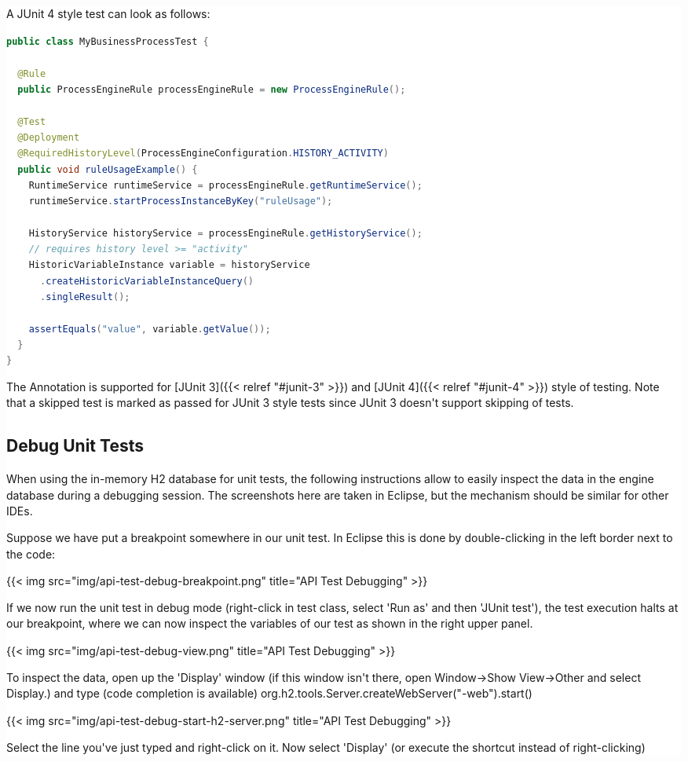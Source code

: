 A JUnit 4 style test can look as follows:

```java
public class MyBusinessProcessTest {

  @Rule
  public ProcessEngineRule processEngineRule = new ProcessEngineRule();

  @Test
  @Deployment
  @RequiredHistoryLevel(ProcessEngineConfiguration.HISTORY_ACTIVITY)
  public void ruleUsageExample() {
    RuntimeService runtimeService = processEngineRule.getRuntimeService();
    runtimeService.startProcessInstanceByKey("ruleUsage");

    HistoryService historyService = processEngineRule.getHistoryService();
    // requires history level >= "activity"
    HistoricVariableInstance variable = historyService
      .createHistoricVariableInstanceQuery()
      .singleResult();
      
    assertEquals("value", variable.getValue());
  }
}
```

The Annotation is supported for [JUnit 3]({{< relref "#junit-3" >}}) and [JUnit 4]({{< relref "#junit-4" >}}) style of testing. Note that a skipped test is marked as passed for JUnit 3 style tests since JUnit 3 doesn't support skipping of tests.  

## Debug Unit Tests

When using the in-memory H2 database for unit tests, the following instructions allow to easily inspect the data in the engine database during a debugging session. The screenshots here are taken in Eclipse, but the mechanism should be similar for other IDEs.

Suppose we have put a breakpoint somewhere in our unit test. In Eclipse this is done by double-clicking in the left border next to the code:

{{< img src="img/api-test-debug-breakpoint.png" title="API Test Debugging" >}}

If we now run the unit test in debug mode (right-click in test class, select 'Run as' and then 'JUnit test'), the test execution halts at our breakpoint, where we can now inspect the variables of our test as shown in the right upper panel.

{{< img src="img/api-test-debug-view.png" title="API Test Debugging" >}}

To inspect the data, open up the 'Display' window (if this window isn't there, open Window->Show View->Other and select Display.) and type (code completion is available) org.h2.tools.Server.createWebServer("-web").start()

{{< img src="img/api-test-debug-start-h2-server.png" title="API Test Debugging" >}}

Select the line you've just typed and right-click on it. Now select 'Display' (or execute the shortcut instead of right-clicking)
